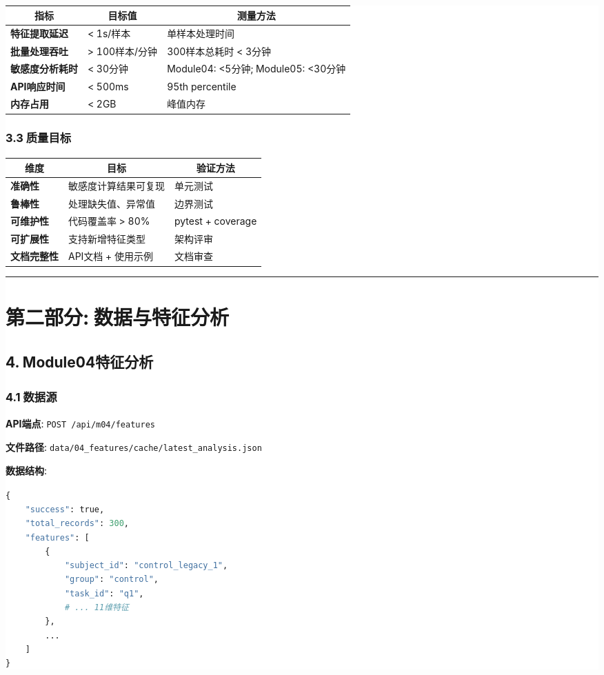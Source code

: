 | 指标 | 目标值 | 测量方法 |
|------|--------|---------|
| **特征提取延迟** | < 1s/样本 | 单样本处理时间 |
| **批量处理吞吐** | > 100样本/分钟 | 300样本总耗时 < 3分钟 |
| **敏感度分析耗时** | < 30分钟 | Module04: <5分钟; Module05: <30分钟 |
| **API响应时间** | < 500ms | 95th percentile |
| **内存占用** | < 2GB | 峰值内存 |

### 3.3 质量目标

| 维度 | 目标 | 验证方法 |
|------|------|---------|
| **准确性** | 敏感度计算结果可复现 | 单元测试 |
| **鲁棒性** | 处理缺失值、异常值 | 边界测试 |
| **可维护性** | 代码覆盖率 > 80% | pytest + coverage |
| **可扩展性** | 支持新增特征类型 | 架构评审 |
| **文档完整性** | API文档 + 使用示例 | 文档审查 |

---

# 第二部分: 数据与特征分析

## 4. Module04特征分析

### 4.1 数据源

**API端点**: `POST /api/m04/features`

**文件路径**: `data/04_features/cache/latest_analysis.json`

**数据结构**:
```python
{
    "success": true,
    "total_records": 300,
    "features": [
        {
            "subject_id": "control_legacy_1",
            "group": "control",
            "task_id": "q1",
            # ... 11维特征
        },
        ...
    ]
}
```
